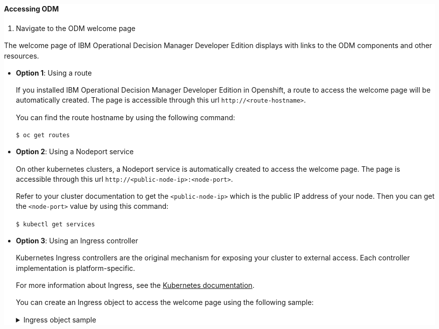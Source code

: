 #### Accessing ODM

1. Navigate to the ODM welcome page

  The welcome page of IBM Operational Decision Manager Developer Edition displays with links to the ODM components and other resources.

  - **Option 1**: Using a route

    If you installed IBM Operational Decision Manager Developer Edition in Openshift, a route to access the welcome page will be automatically created. The page is accessible through this url `http://<route-hostname>`.

    You can find the route hostname by using the following command:
    ```console
    $ oc get routes
    ```

  - **Option 2**: Using a Nodeport service

    On other kubernetes clusters, a Nodeport service is automatically created to access the welcome page. The page is accessible through this url `http://<public-node-ip>:<node-port>`.

    Refer to your cluster documentation to get the `<public-node-ip>` which is the public IP address of your node.
    Then you can get the `<node-port>` value by using this command:
    ```console
    $ kubectl get services
    ```

  - **Option 3**: Using an Ingress controller

    Kubernetes Ingress controllers are the original mechanism for exposing your cluster to external access. Each controller implementation is platform-specific.

    For more information about Ingress, see the [Kubernetes documentation](https://kubernetes.io/docs/concepts/services-networking/ingress/).

    You can create an Ingress object to access the welcome page using the following sample:
    <details>
    <summary>Ingress object sample</summary>

    ```yaml
    apiVersion: networking.k8s.io/v1
    kind: Ingress
    metadata:
      name: my-odm-dev-release-ingress
      annotations:
        kubernetes.io/ingress.class: nginx
        nginx.ingress.kubernetes.io/backend-protocol: HTTP
        nginx.ingress.kubernetes.io/affinity: cookie

    spec:
      tls:
      - hosts:
        - mycompany.com
      rules:
      - host: mycompany.com
        http:
          paths:
          - path: /
            pathType: Prefix
            backend:
              service:
                name: my-odm-dev-release-ibm-odm-dev
                port:
                  number: 9060
    ```
    </details>
